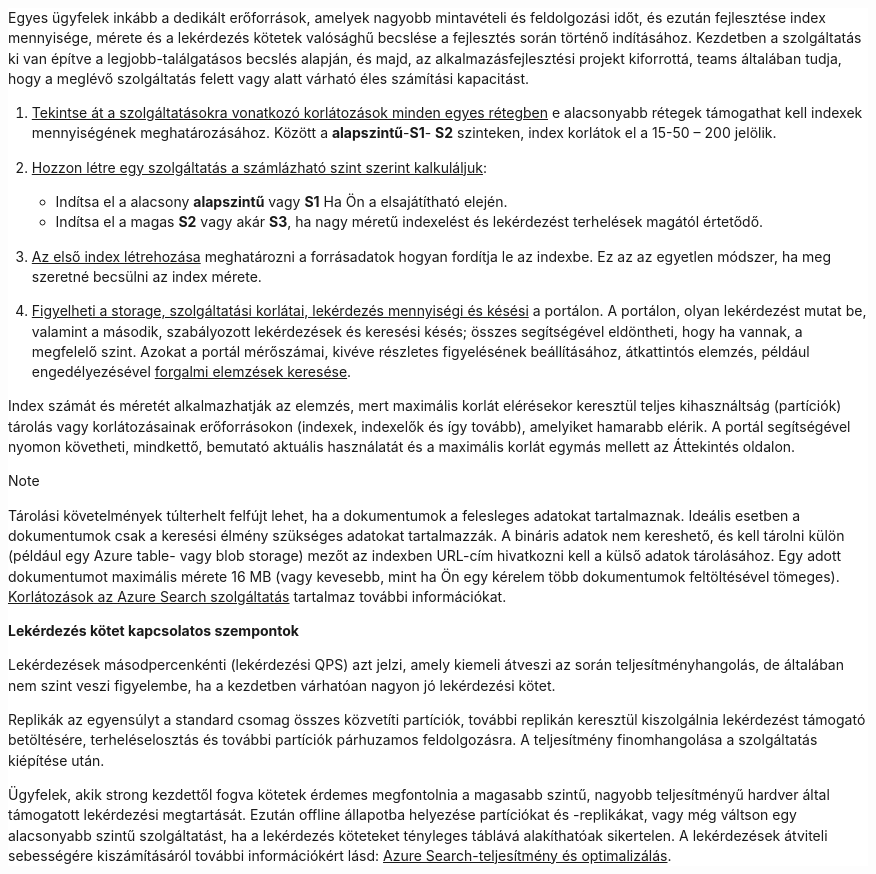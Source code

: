 Egyes ügyfelek inkább a dedikált erőforrások, amelyek nagyobb mintavételi és feldolgozási időt, és ezután fejlesztése index mennyisége, mérete és a lekérdezés kötetek valósághű becslése a fejlesztés során történő indításához. Kezdetben a szolgáltatás ki van építve a legjobb-találgatásos becslés alapján, és majd, az alkalmazásfejlesztési projekt kiforrottá, teams általában tudja, hogy a meglévő szolgáltatás felett vagy alatt várható éles számítási kapacitást. 

1. [Tekintse át a szolgáltatásokra vonatkozó korlátozások minden egyes rétegben](https://docs.microsoft.com/azure/search/search-limits-quotas-capacity#index-limits) e alacsonyabb rétegek támogathat kell indexek mennyiségének meghatározásához. Között a **alapszintű**-**S1**- **S2** szinteken, index korlátok el a 15-50 – 200 jelölik.

1. [Hozzon létre egy szolgáltatás a számlázható szint szerint kalkuláljuk](search-create-service-portal.md):

    + Indítsa el a alacsony **alapszintű** vagy **S1** Ha Ön a elsajátítható elején.
    + Indítsa el a magas **S2** vagy akár **S3**, ha nagy méretű indexelést és lekérdezést terhelések magától értetődő.

1. [Az első index létrehozása](search-create-index-portal.md) meghatározni a forrásadatok hogyan fordítja le az indexbe. Ez az az egyetlen módszer, ha meg szeretné becsülni az index mérete.

1. [Figyelheti a storage, szolgáltatási korlátai, lekérdezés mennyiségi és késési](search-monitor-usage.md) a portálon. A portálon, olyan lekérdezést mutat be, valamint a második, szabályozott lekérdezések és keresési késés; összes segítségével eldöntheti, hogy ha vannak, a megfelelő szint. Azokat a portál mérőszámai, kivéve részletes figyelésének beállításához, átkattintós elemzés, például engedélyezésével [forgalmi elemzések keresése](search-traffic-analytics.md). 

Index számát és méretét alkalmazhatják az elemzés, mert maximális korlát elérésekor keresztül teljes kihasználtság (partíciók) tárolás vagy korlátozásainak erőforrásokon (indexek, indexelők és így tovább), amelyiket hamarabb elérik. A portál segítségével nyomon követheti, mindkettő, bemutató aktuális használatát és a maximális korlát egymás mellett az Áttekintés oldalon.

> [!NOTE]
> Tárolási követelmények túlterhelt felfújt lehet, ha a dokumentumok a felesleges adatokat tartalmaznak. Ideális esetben a dokumentumok csak a keresési élmény szükséges adatokat tartalmazzák. A bináris adatok nem kereshető, és kell tárolni külön (például egy Azure table- vagy blob storage) mezőt az indexben URL-cím hivatkozni kell a külső adatok tárolásához. Egy adott dokumentumot maximális mérete 16 MB (vagy kevesebb, mint ha Ön egy kérelem több dokumentumok feltöltésével tömeges). [Korlátozások az Azure Search szolgáltatás](search-limits-quotas-capacity.md) tartalmaz további információkat.
>

**Lekérdezés kötet kapcsolatos szempontok**

Lekérdezések másodpercenkénti (lekérdezési QPS) azt jelzi, amely kiemeli átveszi az során teljesítményhangolás, de általában nem szint veszi figyelembe, ha a kezdetben várhatóan nagyon jó lekérdezési kötet.

Replikák az egyensúlyt a standard csomag összes közvetíti partíciók, további replikán keresztül kiszolgálnia lekérdezést támogató betöltésére, terheléselosztás és további partíciók párhuzamos feldolgozásra. A teljesítmény finomhangolása a szolgáltatás kiépítése után.

Ügyfelek, akik strong kezdettől fogva kötetek érdemes megfontolnia a magasabb szintű, nagyobb teljesítményű hardver által támogatott lekérdezési megtartását. Ezután offline állapotba helyezése partíciókat és -replikákat, vagy még váltson egy alacsonyabb szintű szolgáltatást, ha a lekérdezés köteteket tényleges táblává alakíthatóak sikertelen. A lekérdezések átviteli sebességére kiszámításáról további információkért lásd: [Azure Search-teljesítmény és optimalizálás](search-performance-optimization.md).
